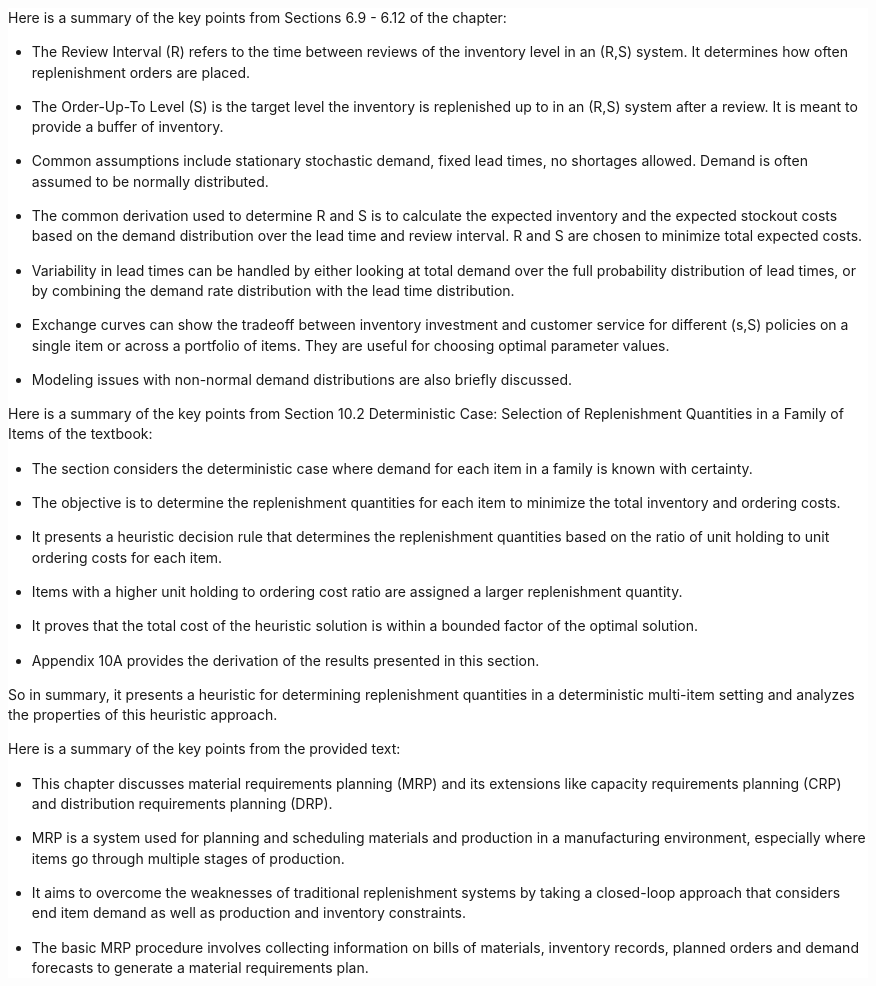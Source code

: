  Here is a summary of the key points from Sections 6.9 - 6.12 of the chapter:

- The Review Interval (R) refers to the time between reviews of the inventory level in an (R,S) system. It determines how often replenishment orders are placed. 

- The Order-Up-To Level (S) is the target level the inventory is replenished up to in an (R,S) system after a review. It is meant to provide a buffer of inventory.

- Common assumptions include stationary stochastic demand, fixed lead times, no shortages allowed. Demand is often assumed to be normally distributed.

- The common derivation used to determine R and S is to calculate the expected inventory and the expected stockout costs based on the demand distribution over the lead time and review interval. R and S are chosen to minimize total expected costs.

- Variability in lead times can be handled by either looking at total demand over the full probability distribution of lead times, or by combining the demand rate distribution with the lead time distribution. 

- Exchange curves can show the tradeoff between inventory investment and customer service for different (s,S) policies on a single item or across a portfolio of items. They are useful for choosing optimal parameter values.

- Modeling issues with non-normal demand distributions are also briefly discussed.

 Here is a summary of the key points from Section 10.2 Deterministic Case: Selection of Replenishment Quantities in a Family of Items of the textbook:

- The section considers the deterministic case where demand for each item in a family is known with certainty. 

- The objective is to determine the replenishment quantities for each item to minimize the total inventory and ordering costs.

- It presents a heuristic decision rule that determines the replenishment quantities based on the ratio of unit holding to unit ordering costs for each item. 

- Items with a higher unit holding to ordering cost ratio are assigned a larger replenishment quantity.

- It proves that the total cost of the heuristic solution is within a bounded factor of the optimal solution.

- Appendix 10A provides the derivation of the results presented in this section.

So in summary, it presents a heuristic for determining replenishment quantities in a deterministic multi-item setting and analyzes the properties of this heuristic approach.

 Here is a summary of the key points from the provided text:

- This chapter discusses material requirements planning (MRP) and its extensions like capacity requirements planning (CRP) and distribution requirements planning (DRP). 

- MRP is a system used for planning and scheduling materials and production in a manufacturing environment, especially where items go through multiple stages of production. 

- It aims to overcome the weaknesses of traditional replenishment systems by taking a closed-loop approach that considers end item demand as well as production and inventory constraints.

- The basic MRP procedure involves collecting information on bills of materials, inventory records, planned orders and demand forecasts to generate a material requirements plan. 
